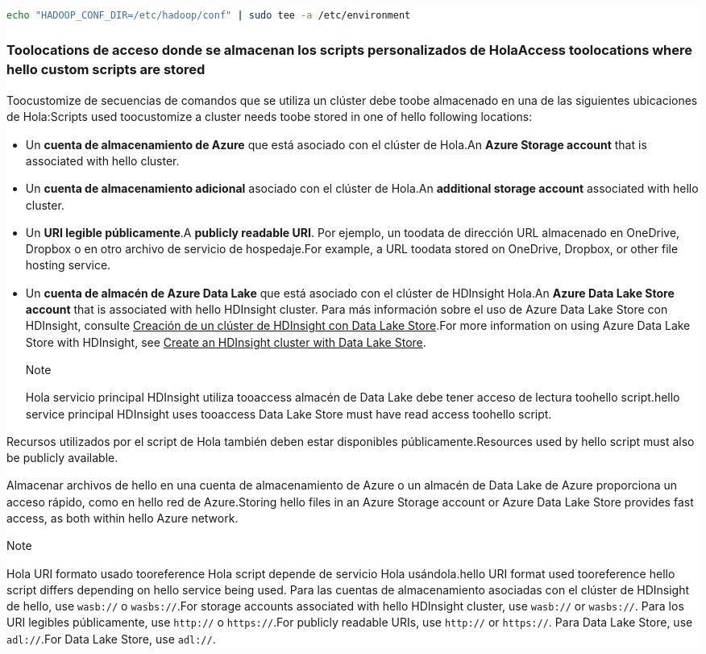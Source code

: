 ```bash
echo "HADOOP_CONF_DIR=/etc/hadoop/conf" | sudo tee -a /etc/environment
```

### <a name="access-toolocations-where-hello-custom-scripts-are-stored"></a><span data-ttu-id="61bd8-260">Toolocations de acceso donde se almacenan los scripts personalizados de Hola</span><span class="sxs-lookup"><span data-stu-id="61bd8-260">Access toolocations where hello custom scripts are stored</span></span>

<span data-ttu-id="61bd8-261">Toocustomize de secuencias de comandos que se utiliza un clúster debe toobe almacenado en una de las siguientes ubicaciones de Hola:</span><span class="sxs-lookup"><span data-stu-id="61bd8-261">Scripts used toocustomize a cluster needs toobe stored in one of hello following locations:</span></span>

* <span data-ttu-id="61bd8-262">Un __cuenta de almacenamiento de Azure__ que está asociado con el clúster de Hola.</span><span class="sxs-lookup"><span data-stu-id="61bd8-262">An __Azure Storage account__ that is associated with hello cluster.</span></span>

* <span data-ttu-id="61bd8-263">Un __cuenta de almacenamiento adicional__ asociado con el clúster de Hola.</span><span class="sxs-lookup"><span data-stu-id="61bd8-263">An __additional storage account__ associated with hello cluster.</span></span>

* <span data-ttu-id="61bd8-264">Un __URI legible públicamente__.</span><span class="sxs-lookup"><span data-stu-id="61bd8-264">A __publicly readable URI__.</span></span> <span data-ttu-id="61bd8-265">Por ejemplo, un toodata de dirección URL almacenado en OneDrive, Dropbox o en otro archivo de servicio de hospedaje.</span><span class="sxs-lookup"><span data-stu-id="61bd8-265">For example, a URL toodata stored on OneDrive, Dropbox, or other file hosting service.</span></span>

* <span data-ttu-id="61bd8-266">Un __cuenta de almacén de Azure Data Lake__ que está asociado con el clúster de HDInsight Hola.</span><span class="sxs-lookup"><span data-stu-id="61bd8-266">An __Azure Data Lake Store account__ that is associated with hello HDInsight cluster.</span></span> <span data-ttu-id="61bd8-267">Para más información sobre el uso de Azure Data Lake Store con HDInsight, consulte [Creación de un clúster de HDInsight con Data Lake Store](../data-lake-store/data-lake-store-hdinsight-hadoop-use-portal.md).</span><span class="sxs-lookup"><span data-stu-id="61bd8-267">For more information on using Azure Data Lake Store with HDInsight, see [Create an HDInsight cluster with Data Lake Store](../data-lake-store/data-lake-store-hdinsight-hadoop-use-portal.md).</span></span>

    > [!NOTE]
    > <span data-ttu-id="61bd8-268">Hola servicio principal HDInsight utiliza tooaccess almacén de Data Lake debe tener acceso de lectura toohello script.</span><span class="sxs-lookup"><span data-stu-id="61bd8-268">hello service principal HDInsight uses tooaccess Data Lake Store must have read access toohello script.</span></span>

<span data-ttu-id="61bd8-269">Recursos utilizados por el script de Hola también deben estar disponibles públicamente.</span><span class="sxs-lookup"><span data-stu-id="61bd8-269">Resources used by hello script must also be publicly available.</span></span>

<span data-ttu-id="61bd8-270">Almacenar archivos de hello en una cuenta de almacenamiento de Azure o un almacén de Data Lake de Azure proporciona un acceso rápido, como en hello red de Azure.</span><span class="sxs-lookup"><span data-stu-id="61bd8-270">Storing hello files in an Azure Storage account or Azure Data Lake Store provides fast access, as both within hello Azure network.</span></span>

> [!NOTE]
> <span data-ttu-id="61bd8-271">Hola URI formato usado tooreference Hola script depende de servicio Hola usándola.</span><span class="sxs-lookup"><span data-stu-id="61bd8-271">hello URI format used tooreference hello script differs depending on hello service being used.</span></span> <span data-ttu-id="61bd8-272">Para las cuentas de almacenamiento asociadas con el clúster de HDInsight de hello, use `wasb://` o `wasbs://`.</span><span class="sxs-lookup"><span data-stu-id="61bd8-272">For storage accounts associated with hello HDInsight cluster, use `wasb://` or `wasbs://`.</span></span> <span data-ttu-id="61bd8-273">Para los URI legibles públicamente, use `http://` o `https://`.</span><span class="sxs-lookup"><span data-stu-id="61bd8-273">For publicly readable URIs, use `http://` or `https://`.</span></span> <span data-ttu-id="61bd8-274">Para Data Lake Store, use `adl://`.</span><span class="sxs-lookup"><span data-stu-id="61bd8-274">For Data Lake Store, use `adl://`.</span></span>
